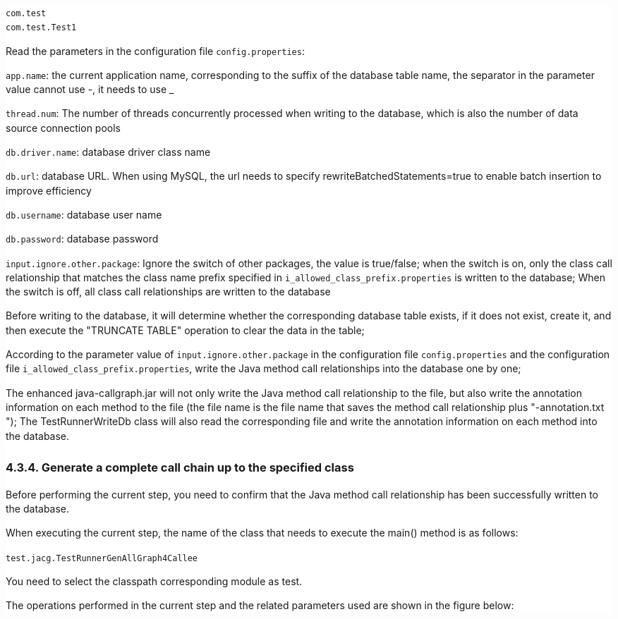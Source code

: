 ```
com.test
com.test.Test1
```

Read the parameters in the configuration file `config.properties`:

`app.name`: the current application name, corresponding to the suffix of the database table name, the separator in the parameter value cannot use -, it needs to use _

`thread.num`: The number of threads concurrently processed when writing to the database, which is also the number of data source connection pools

`db.driver.name`: database driver class name

`db.url`: database URL. When using MySQL, the url needs to specify rewriteBatchedStatements=true to enable batch insertion to improve efficiency

`db.username`: database user name

`db.password`: database password

`input.ignore.other.package`: Ignore the switch of other packages, the value is true/false; when the switch is on, only the class call relationship that matches the class name prefix specified in `i_allowed_class_prefix.properties` is written to the database; When the switch is off, all class call relationships are written to the database

Before writing to the database, it will determine whether the corresponding database table exists, if it does not exist, create it, and then execute the "TRUNCATE TABLE" operation to clear the data in the table;

According to the parameter value of `input.ignore.other.package` in the configuration file `config.properties` and the configuration file `i_allowed_class_prefix.properties`, write the Java method call relationships into the database one by one;

The enhanced java-callgraph.jar will not only write the Java method call relationship to the file, but also write the annotation information on each method to the file (the file name is the file name that saves the method call relationship plus "-annotation.txt "); The TestRunnerWriteDb class will also read the corresponding file and write the annotation information on each method into the database.

### 4.3.4. Generate a complete call chain up to the specified class

Before performing the current step, you need to confirm that the Java method call relationship has been successfully written to the database.

When executing the current step, the name of the class that needs to execute the main() method is as follows:

```
test.jacg.TestRunnerGenAllGraph4Callee
```

You need to select the classpath corresponding module as test.

The operations performed in the current step and the related parameters used are shown in the figure below:
